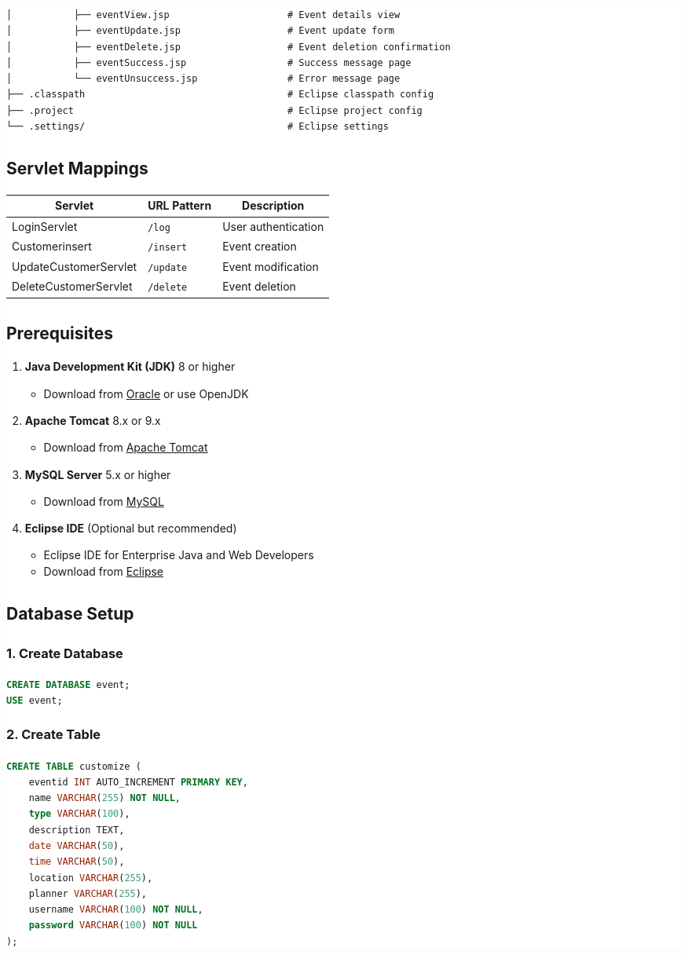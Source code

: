 ```
│           ├── eventView.jsp                     # Event details view
│           ├── eventUpdate.jsp                   # Event update form
│           ├── eventDelete.jsp                   # Event deletion confirmation
│           ├── eventSuccess.jsp                  # Success message page
│           └── eventUnsuccess.jsp                # Error message page
├── .classpath                                    # Eclipse classpath config
├── .project                                      # Eclipse project config
└── .settings/                                    # Eclipse settings
```

## Servlet Mappings

| Servlet | URL Pattern | Description |
|---------|-------------|-------------|
| LoginServlet | `/log` | User authentication |
| Customerinsert | `/insert` | Event creation |
| UpdateCustomerServlet | `/update` | Event modification |
| DeleteCustomerServlet | `/delete` | Event deletion |

## Prerequisites

1. **Java Development Kit (JDK)** 8 or higher
   - Download from [Oracle](https://www.oracle.com/java/technologies/downloads/) or use OpenJDK

2. **Apache Tomcat** 8.x or 9.x
   - Download from [Apache Tomcat](https://tomcat.apache.org/download-90.cgi)

3. **MySQL Server** 5.x or higher
   - Download from [MySQL](https://dev.mysql.com/downloads/mysql/)

4. **Eclipse IDE** (Optional but recommended)
   - Eclipse IDE for Enterprise Java and Web Developers
   - Download from [Eclipse](https://www.eclipse.org/downloads/)

## Database Setup

### 1. Create Database

```sql
CREATE DATABASE event;
USE event;
```

### 2. Create Table

```sql
CREATE TABLE customize (
    eventid INT AUTO_INCREMENT PRIMARY KEY,
    name VARCHAR(255) NOT NULL,
    type VARCHAR(100),
    description TEXT,
    date VARCHAR(50),
    time VARCHAR(50),
    location VARCHAR(255),
    planner VARCHAR(255),
    username VARCHAR(100) NOT NULL,
    password VARCHAR(100) NOT NULL
);
```
